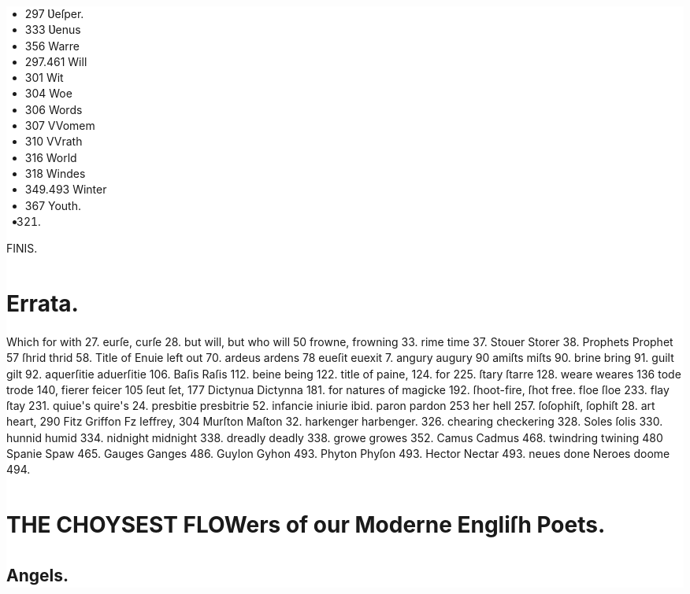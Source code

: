 * 297
Ʋeſper.
* 333
Ʋenus
* 356
Warre
* 297.461
Will
* 301
Wit
* 304
Woe
* 306
Words
* 307
VVomem
* 310
VVrath
* 316
World
* 318
Windes
* 349.493
Winter
* 367
Youth.
* 321.
FINIS.
# Errata.

Which for with 27. eurſe, curſe 28. but will, but who will 50 frowne, frowning 33. rime time 37. Stouer Storer 38. Prophets Prophet 57 ſhrid thrid 58. Title of Enuie left out 70. ardeus ardens 78 eueſit euexit 7. angury augury 90 amiſts miſts 90. brine bring 91. guilt gilt 92. aquerſitie aduerſitie 106. Baſis Raſis 112. beine being 122. title of paine, 124. for 225. ſtary ſtarre 128. weare weares 136 tode trode 140, fierer feicer 105 ſeut ſet, 177 Dictynua Dictynna 181. for natures of magicke 192. ſhoot-fire, ſhot free. floe ſloe 233. flay ſtay 231. quiue's quire's 24. presbitie presbitrie 52. infancie iniurie ibid. paron pardon 253 her hell 257. ſoſophiſt, ſophiſt 28. art heart, 290 Fitz Griffon Fz Ieffrey, 304 Murſton Maſton 32. harkenger harbenger. 326. chearing checkering 328. Soles ſolis 330. hunnid humid 334. nidnight midnight 338. dreadly deadly 338. growe growes 352. Camus Cadmus 468. twindring twining 480 Spanie Spaw 465. Gauges Ganges 486. Guylon Gyhon 493. Phyton Phyſon 493. Hector Nectar 493. neues done Neroes doome 494.

# THE CHOYSEST FLOWers of our Moderne Engliſh Poets.

## Angels.